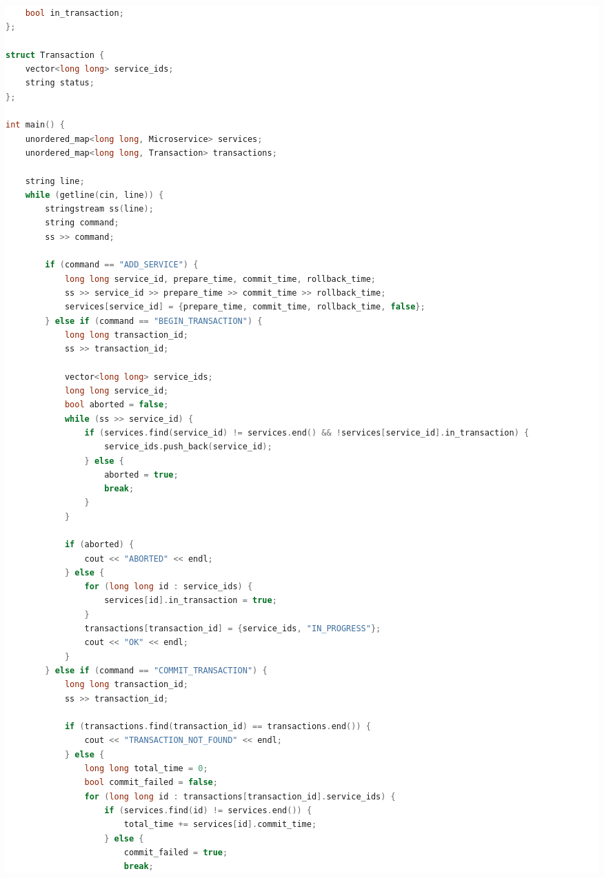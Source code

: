 ```cpp
    bool in_transaction;
};

struct Transaction {
    vector<long long> service_ids;
    string status;
};

int main() {
    unordered_map<long long, Microservice> services;
    unordered_map<long long, Transaction> transactions;

    string line;
    while (getline(cin, line)) {
        stringstream ss(line);
        string command;
        ss >> command;

        if (command == "ADD_SERVICE") {
            long long service_id, prepare_time, commit_time, rollback_time;
            ss >> service_id >> prepare_time >> commit_time >> rollback_time;
            services[service_id] = {prepare_time, commit_time, rollback_time, false};
        } else if (command == "BEGIN_TRANSACTION") {
            long long transaction_id;
            ss >> transaction_id;

            vector<long long> service_ids;
            long long service_id;
            bool aborted = false;
            while (ss >> service_id) {
                if (services.find(service_id) != services.end() && !services[service_id].in_transaction) {
                    service_ids.push_back(service_id);
                } else {
                    aborted = true;
                    break;
                }
            }

            if (aborted) {
                cout << "ABORTED" << endl;
            } else {
                for (long long id : service_ids) {
                    services[id].in_transaction = true;
                }
                transactions[transaction_id] = {service_ids, "IN_PROGRESS"};
                cout << "OK" << endl;
            }
        } else if (command == "COMMIT_TRANSACTION") {
            long long transaction_id;
            ss >> transaction_id;

            if (transactions.find(transaction_id) == transactions.end()) {
                cout << "TRANSACTION_NOT_FOUND" << endl;
            } else {
                long long total_time = 0;
                bool commit_failed = false;
                for (long long id : transactions[transaction_id].service_ids) {
                    if (services.find(id) != services.end()) {
                        total_time += services[id].commit_time;
                    } else {
                        commit_failed = true;
                        break;
```